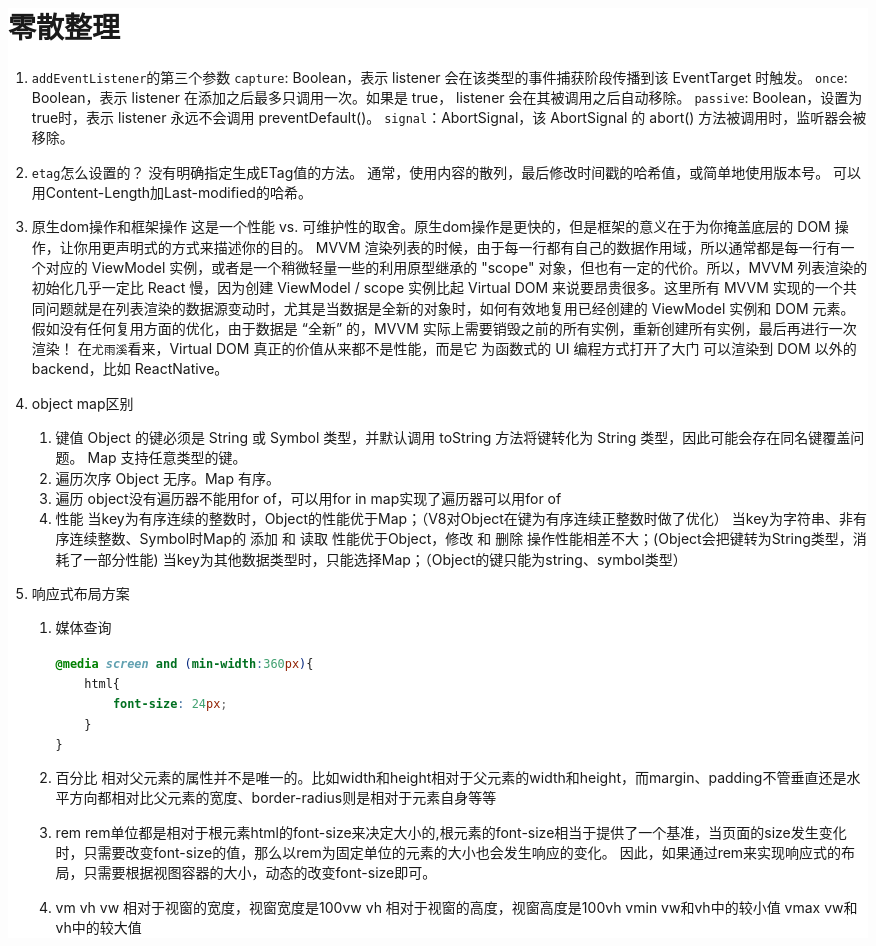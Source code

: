 # 零散整理

1. `addEventListener`的第三个参数
`capture`:  Boolean，表示 listener 会在该类型的事件捕获阶段传播到该 EventTarget 时触发。
`once`:  Boolean，表示 listener 在添加之后最多只调用一次。如果是 true， listener 会在其被调用之后自动移除。
`passive`: Boolean，设置为true时，表示 listener 永远不会调用 preventDefault()。
`signal`：AbortSignal，该 AbortSignal 的 abort() 方法被调用时，监听器会被移除。

2. `etag`怎么设置的？
没有明确指定生成ETag值的方法。 通常，使用内容的散列，最后修改时间戳的哈希值，或简单地使用版本号。
可以用Content-Length加Last-modified的哈希。

3. 原生dom操作和框架操作
这是一个性能 vs. 可维护性的取舍。原生dom操作是更快的，但是框架的意义在于为你掩盖底层的 DOM 操作，让你用更声明式的方式来描述你的目的。
MVVM 渲染列表的时候，由于每一行都有自己的数据作用域，所以通常都是每一行有一个对应的 ViewModel 实例，或者是一个稍微轻量一些的利用原型继承的 "scope" 对象，但也有一定的代价。所以，MVVM 列表渲染的初始化几乎一定比 React 慢，因为创建 ViewModel / scope 实例比起 Virtual DOM 来说要昂贵很多。这里所有 MVVM 实现的一个共同问题就是在列表渲染的数据源变动时，尤其是当数据是全新的对象时，如何有效地复用已经创建的 ViewModel 实例和 DOM 元素。假如没有任何复用方面的优化，由于数据是 “全新” 的，MVVM 实际上需要销毁之前的所有实例，重新创建所有实例，最后再进行一次渲染！
在`尤雨溪`看来，Virtual DOM 真正的价值从来都不是性能，而是它
为函数式的 UI 编程方式打开了大门
可以渲染到 DOM 以外的 backend，比如 ReactNative。

4. object map区别
    1. 键值
        Object 的键必须是 String 或 Symbol 类型，并默认调用 toString 方法将键转化为 String 类型，因此可能会存在同名键覆盖问题。
        Map 支持任意类型的键。
    2. 遍历次序
        Object 无序。Map 有序。
    3. 遍历
        object没有遍历器不能用for of，可以用for in
        map实现了遍历器可以用for of
    4. 性能
        当key为有序连续的整数时，Object的性能优于Map；（V8对Object在键为有序连续正整数时做了优化）
        当key为字符串、非有序连续整数、Symbol时Map的 添加 和 读取 性能优于Object，修改 和 删除 操作性能相差不大；(Object会把键转为String类型，消耗了一部分性能)
        当key为其他数据类型时，只能选择Map；（Object的键只能为string、symbol类型）

5. 响应式布局方案
    1. 媒体查询

        ```css
        @media screen and (min-width:360px){
            html{
                font-size: 24px;
            }
        }
        ```

    2. 百分比
    相对父元素的属性并不是唯一的。比如width和height相对于父元素的width和height，而margin、padding不管垂直还是水平方向都相对比父元素的宽度、border-radius则是相对于元素自身等等
    3. rem
    rem单位都是相对于根元素html的font-size来决定大小的,根元素的font-size相当于提供了一个基准，当页面的size发生变化时，只需要改变font-size的值，那么以rem为固定单位的元素的大小也会发生响应的变化。
    因此，如果通过rem来实现响应式的布局，只需要根据视图容器的大小，动态的改变font-size即可。
    4. vm vh
        vw 相对于视窗的宽度，视窗宽度是100vw
        vh 相对于视窗的高度，视窗高度是100vh
        vmin vw和vh中的较小值
        vmax vw和vh中的较大值

